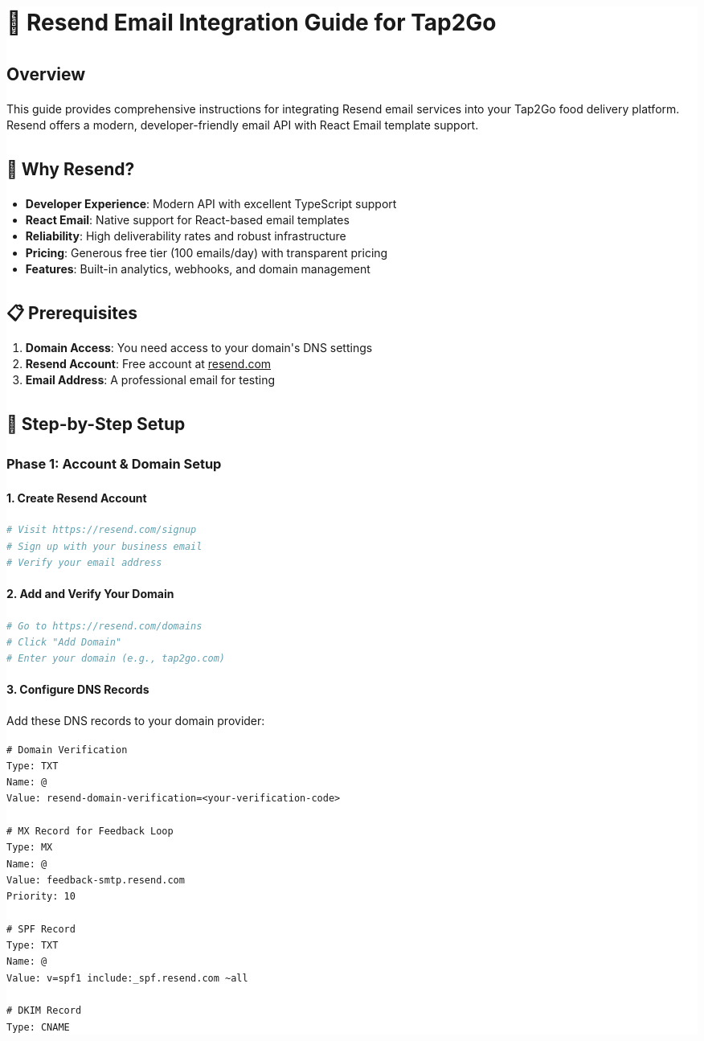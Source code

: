 # 📧 Resend Email Integration Guide for Tap2Go

## Overview

This guide provides comprehensive instructions for integrating Resend email services into your Tap2Go food delivery platform. Resend offers a modern, developer-friendly email API with React Email template support.

## 🎯 Why Resend?

- **Developer Experience**: Modern API with excellent TypeScript support
- **React Email**: Native support for React-based email templates
- **Reliability**: High deliverability rates and robust infrastructure
- **Pricing**: Generous free tier (100 emails/day) with transparent pricing
- **Features**: Built-in analytics, webhooks, and domain management

## 📋 Prerequisites

1. **Domain Access**: You need access to your domain's DNS settings
2. **Resend Account**: Free account at [resend.com](https://resend.com)
3. **Email Address**: A professional email for testing

## 🚀 Step-by-Step Setup

### Phase 1: Account & Domain Setup

#### 1. Create Resend Account
```bash
# Visit https://resend.com/signup
# Sign up with your business email
# Verify your email address
```

#### 2. Add and Verify Your Domain
```bash
# Go to https://resend.com/domains
# Click "Add Domain"
# Enter your domain (e.g., tap2go.com)
```

#### 3. Configure DNS Records
Add these DNS records to your domain provider:

```dns
# Domain Verification
Type: TXT
Name: @
Value: resend-domain-verification=<your-verification-code>

# MX Record for Feedback Loop
Type: MX
Name: @
Value: feedback-smtp.resend.com
Priority: 10

# SPF Record
Type: TXT
Name: @
Value: v=spf1 include:_spf.resend.com ~all

# DKIM Record
Type: CNAME
```